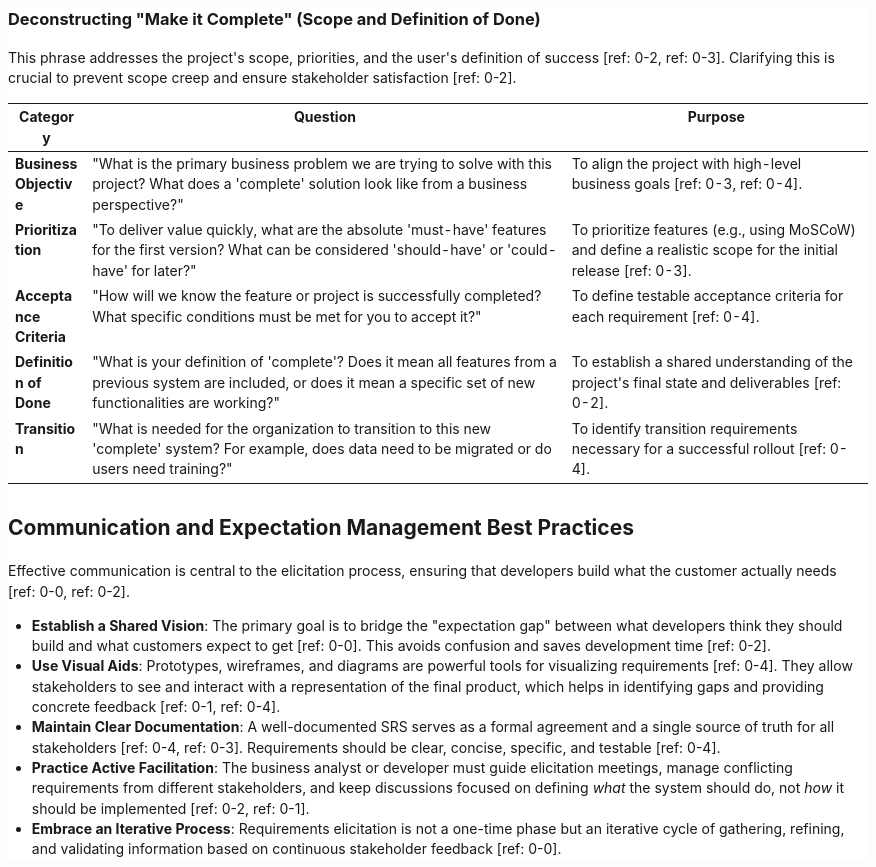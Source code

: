### Deconstructing "Make it Complete" (Scope and Definition of Done)

This phrase addresses the project's scope, priorities, and the user's definition of success [ref: 0-2, ref: 0-3]. Clarifying this is crucial to prevent scope creep and ensure stakeholder satisfaction [ref: 0-2].

| Category | Question | Purpose |
|---|---|---|
| **Business Objective** | "What is the primary business problem we are trying to solve with this project? What does a 'complete' solution look like from a business perspective?" | To align the project with high-level business goals [ref: 0-3, ref: 0-4]. |
| **Prioritization** | "To deliver value quickly, what are the absolute 'must-have' features for the first version? What can be considered 'should-have' or 'could-have' for later?" | To prioritize features (e.g., using MoSCoW) and define a realistic scope for the initial release [ref: 0-3]. |
| **Acceptance Criteria** | "How will we know the feature or project is successfully completed? What specific conditions must be met for you to accept it?" | To define testable acceptance criteria for each requirement [ref: 0-4]. |
| **Definition of Done** | "What is your definition of 'complete'? Does it mean all features from a previous system are included, or does it mean a specific set of new functionalities are working?" | To establish a shared understanding of the project's final state and deliverables [ref: 0-2]. |
| **Transition** | "What is needed for the organization to transition to this new 'complete' system? For example, does data need to be migrated or do users need training?" | To identify transition requirements necessary for a successful rollout [ref: 0-4]. |

## Communication and Expectation Management Best Practices

Effective communication is central to the elicitation process, ensuring that developers build what the customer actually needs [ref: 0-0, ref: 0-2].

*   **Establish a Shared Vision**: The primary goal is to bridge the "expectation gap" between what developers think they should build and what customers expect to get [ref: 0-0]. This avoids confusion and saves development time [ref: 0-2].
*   **Use Visual Aids**: Prototypes, wireframes, and diagrams are powerful tools for visualizing requirements [ref: 0-4]. They allow stakeholders to see and interact with a representation of the final product, which helps in identifying gaps and providing concrete feedback [ref: 0-1, ref: 0-4].
*   **Maintain Clear Documentation**: A well-documented SRS serves as a formal agreement and a single source of truth for all stakeholders [ref: 0-4, ref: 0-3]. Requirements should be clear, concise, specific, and testable [ref: 0-4].
*   **Practice Active Facilitation**: The business analyst or developer must guide elicitation meetings, manage conflicting requirements from different stakeholders, and keep discussions focused on defining *what* the system should do, not *how* it should be implemented [ref: 0-2, ref: 0-1].
*   **Embrace an Iterative Process**: Requirements elicitation is not a one-time phase but an iterative cycle of gathering, refining, and validating information based on continuous stakeholder feedback [ref: 0-0].